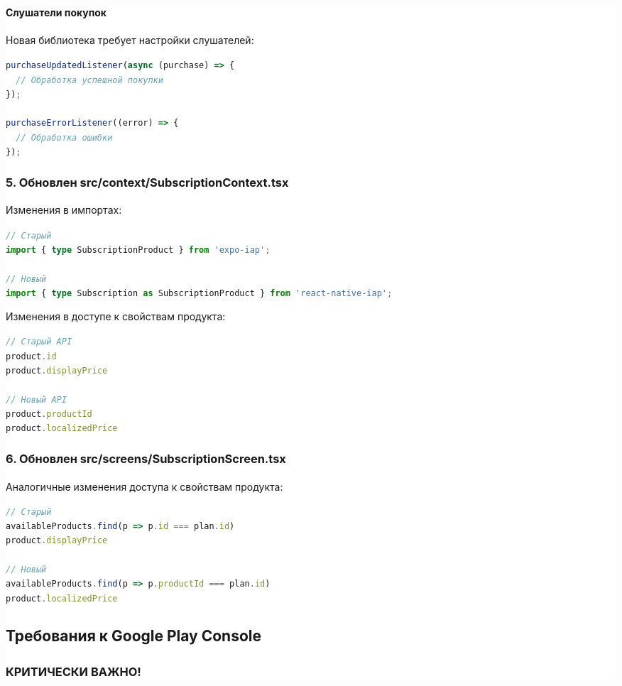 #### Слушатели покупок
Новая библиотека требует настройки слушателей:

```typescript
purchaseUpdatedListener(async (purchase) => {
  // Обработка успешной покупки
});

purchaseErrorListener((error) => {
  // Обработка ошибки
});
```

### 5. Обновлен src/context/SubscriptionContext.tsx

Изменения в импортах:

```typescript
// Старый
import { type SubscriptionProduct } from 'expo-iap';

// Новый
import { type Subscription as SubscriptionProduct } from 'react-native-iap';
```

Изменения в доступе к свойствам продукта:

```typescript
// Старый API
product.id
product.displayPrice

// Новый API
product.productId
product.localizedPrice
```

### 6. Обновлен src/screens/SubscriptionScreen.tsx

Аналогичные изменения доступа к свойствам продукта:

```typescript
// Старый
availableProducts.find(p => p.id === plan.id)
product.displayPrice

// Новый
availableProducts.find(p => p.productId === plan.id)
product.localizedPrice
```

## Требования к Google Play Console

### КРИТИЧЕСКИ ВАЖНО!
